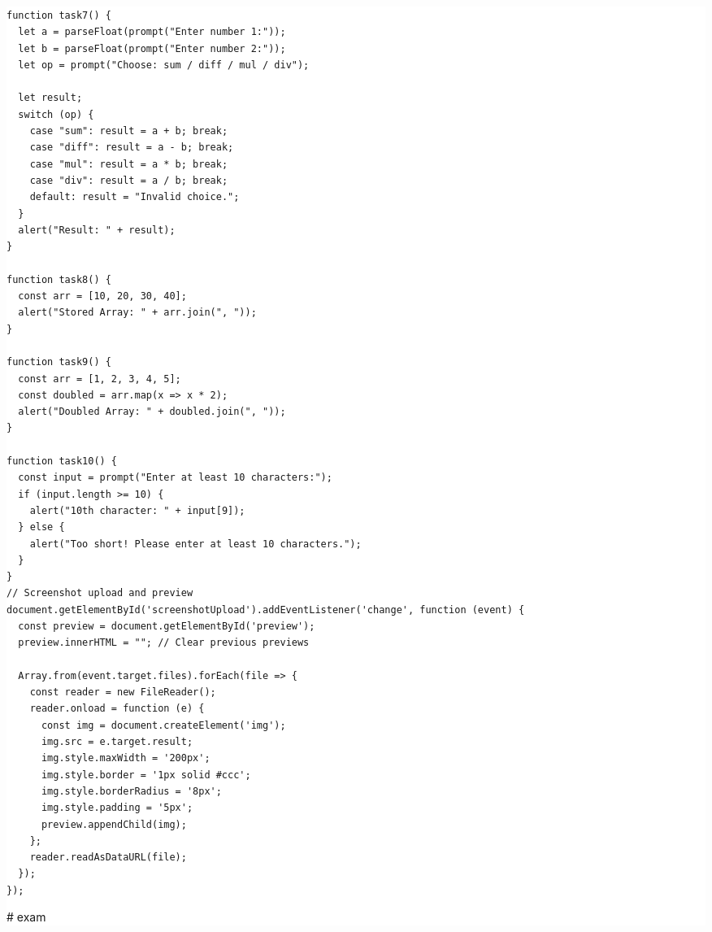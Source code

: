     function task7() {
      let a = parseFloat(prompt("Enter number 1:"));
      let b = parseFloat(prompt("Enter number 2:"));
      let op = prompt("Choose: sum / diff / mul / div");

      let result;
      switch (op) {
        case "sum": result = a + b; break;
        case "diff": result = a - b; break;
        case "mul": result = a * b; break;
        case "div": result = a / b; break;
        default: result = "Invalid choice.";
      }
      alert("Result: " + result);
    }

    function task8() {
      const arr = [10, 20, 30, 40];
      alert("Stored Array: " + arr.join(", "));
    }

    function task9() {
      const arr = [1, 2, 3, 4, 5];
      const doubled = arr.map(x => x * 2);
      alert("Doubled Array: " + doubled.join(", "));
    }

    function task10() {
      const input = prompt("Enter at least 10 characters:");
      if (input.length >= 10) {
        alert("10th character: " + input[9]);
      } else {
        alert("Too short! Please enter at least 10 characters.");
      }
    }
    // Screenshot upload and preview
    document.getElementById('screenshotUpload').addEventListener('change', function (event) {
      const preview = document.getElementById('preview');
      preview.innerHTML = ""; // Clear previous previews

      Array.from(event.target.files).forEach(file => {
        const reader = new FileReader();
        reader.onload = function (e) {
          const img = document.createElement('img');
          img.src = e.target.result;
          img.style.maxWidth = '200px';
          img.style.border = '1px solid #ccc';
          img.style.borderRadius = '8px';
          img.style.padding = '5px';
          preview.appendChild(img);
        };
        reader.readAsDataURL(file);
      });
    });
  </script>
</body>
</html># exam
